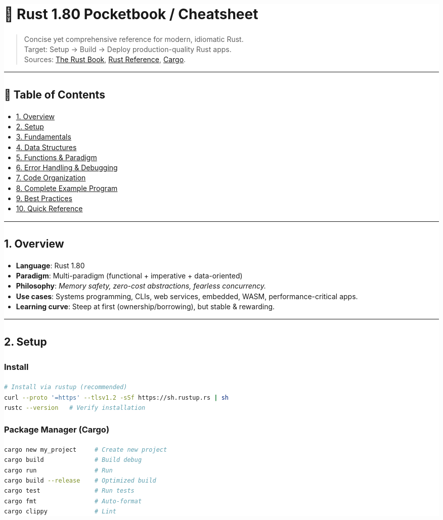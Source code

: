 # 🦀 Rust 1.80 Pocketbook / Cheatsheet

> Concise yet comprehensive reference for modern, idiomatic Rust.  
> Target: Setup → Build → Deploy production-quality Rust apps.  
> Sources: [The Rust Book](https://doc.rust-lang.org/book/), [Rust Reference](https://doc.rust-lang.org/reference/), [Cargo](https://doc.rust-lang.org/cargo/).

---

## 📑 Table of Contents
- [1. Overview](#1-overview)
- [2. Setup](#2-setup)
- [3. Fundamentals](#3-fundamentals)
- [4. Data Structures](#4-data-structures)
- [5. Functions & Paradigm](#5-functions--paradigm)
- [6. Error Handling & Debugging](#6-error-handling--debugging)
- [7. Code Organization](#7-code-organization)
- [8. Complete Example Program](#8-complete-example-program)
- [9. Best Practices](#9-best-practices)
- [10. Quick Reference](#10-quick-reference)

---

## 1. Overview

- **Language**: Rust 1.80  
- **Paradigm**: Multi-paradigm (functional + imperative + data-oriented)  
- **Philosophy**: *Memory safety, zero-cost abstractions, fearless concurrency.*  
- **Use cases**: Systems programming, CLIs, web services, embedded, WASM, performance-critical apps.  
- **Learning curve**: Steep at first (ownership/borrowing), but stable & rewarding.

---

## 2. Setup

### Install
```bash
# Install via rustup (recommended)
curl --proto '=https' --tlsv1.2 -sSf https://sh.rustup.rs | sh
rustc --version   # Verify installation
```

### Package Manager (Cargo)
```bash
cargo new my_project     # Create new project
cargo build              # Build debug
cargo run                # Run
cargo build --release    # Optimized build
cargo test               # Run tests
cargo fmt                # Auto-format
cargo clippy             # Lint
```
